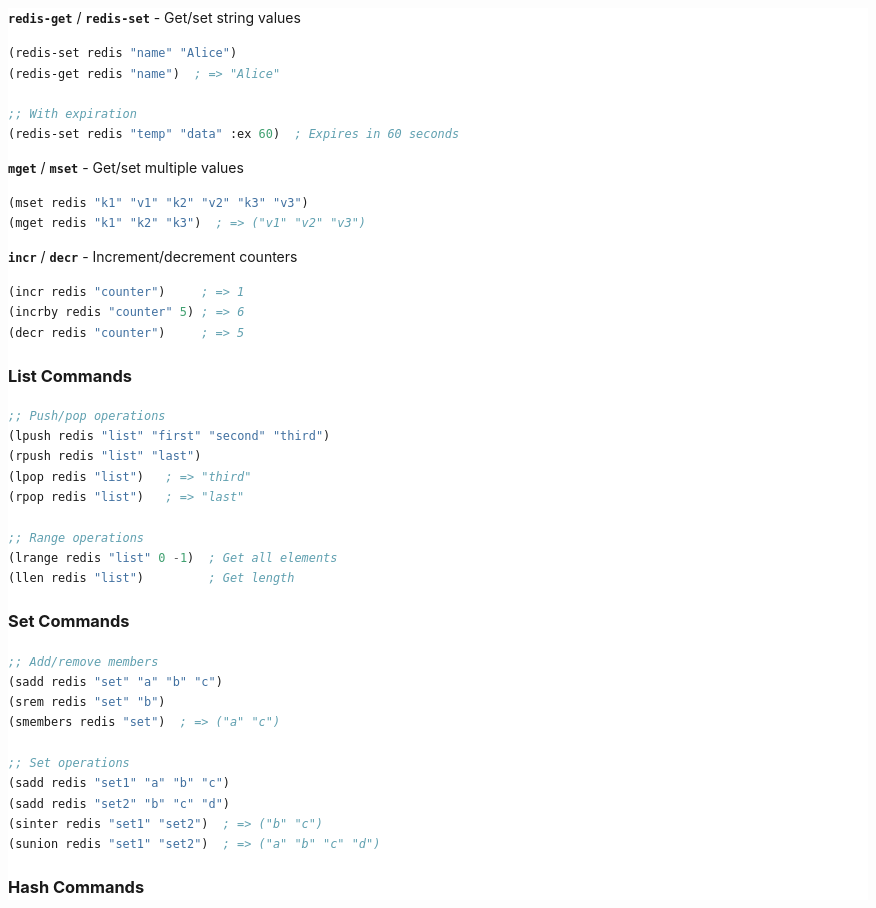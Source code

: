 **`redis-get`** / **`redis-set`** - Get/set string values

```lisp
(redis-set redis "name" "Alice")
(redis-get redis "name")  ; => "Alice"

;; With expiration
(redis-set redis "temp" "data" :ex 60)  ; Expires in 60 seconds
```

**`mget`** / **`mset`** - Get/set multiple values

```lisp
(mset redis "k1" "v1" "k2" "v2" "k3" "v3")
(mget redis "k1" "k2" "k3")  ; => ("v1" "v2" "v3")
```

**`incr`** / **`decr`** - Increment/decrement counters

```lisp
(incr redis "counter")     ; => 1
(incrby redis "counter" 5) ; => 6
(decr redis "counter")     ; => 5
```

### List Commands

```lisp
;; Push/pop operations
(lpush redis "list" "first" "second" "third")
(rpush redis "list" "last")
(lpop redis "list")   ; => "third"
(rpop redis "list")   ; => "last"

;; Range operations
(lrange redis "list" 0 -1)  ; Get all elements
(llen redis "list")         ; Get length
```

### Set Commands

```lisp
;; Add/remove members
(sadd redis "set" "a" "b" "c")
(srem redis "set" "b")
(smembers redis "set")  ; => ("a" "c")

;; Set operations
(sadd redis "set1" "a" "b" "c")
(sadd redis "set2" "b" "c" "d")
(sinter redis "set1" "set2")  ; => ("b" "c")
(sunion redis "set1" "set2")  ; => ("a" "b" "c" "d")
```

### Hash Commands
